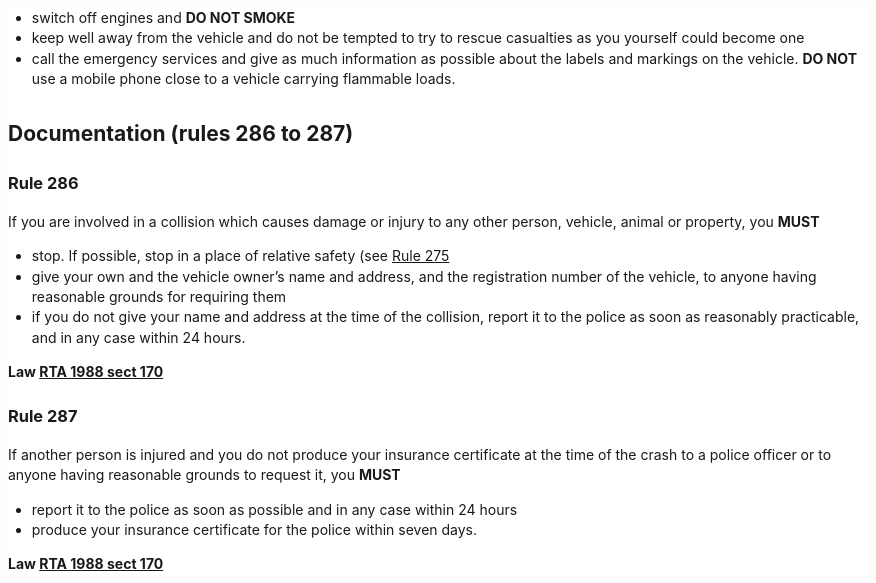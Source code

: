 * switch off engines and **DO NOT SMOKE**
* keep well away from the vehicle and do not be tempted to try to rescue casualties as you yourself could become one
* call the emergency services and give as much information as possible about the labels and markings on the vehicle. **DO NOT** use a mobile phone close to a vehicle carrying flammable loads.

Documentation (rules 286 to 287)
--------------------------------

### Rule 286

If you are involved in a collision which causes damage or injury to any other person, vehicle, animal or property, you **MUST**

* stop. If possible, stop in a place of relative safety (see [Rule 275](/pages/breakdowns-and-incidents-274-to-287.md#rule-275)
* give your own and the vehicle owner’s name and address, and the registration number of the vehicle, to anyone having reasonable grounds for requiring them
* if you do not give your name and address at the time of the collision, report it to the police as soon as reasonably practicable, and in any case within 24 hours.

**Law [RTA 1988 sect 170](http://www.legislation.gov.uk/ukpga/1988/52/section/170)**

### Rule 287

If another person is injured and you do not produce your insurance certificate at the time of the crash to a police officer or to anyone having reasonable grounds to request it, you **MUST**

* report it to the police as soon as possible and in any case within 24 hours
* produce your insurance certificate for the police within seven days.

**Law [RTA 1988 sect 170](http://www.legislation.gov.uk/ukpga/1988/52/section/170)**
